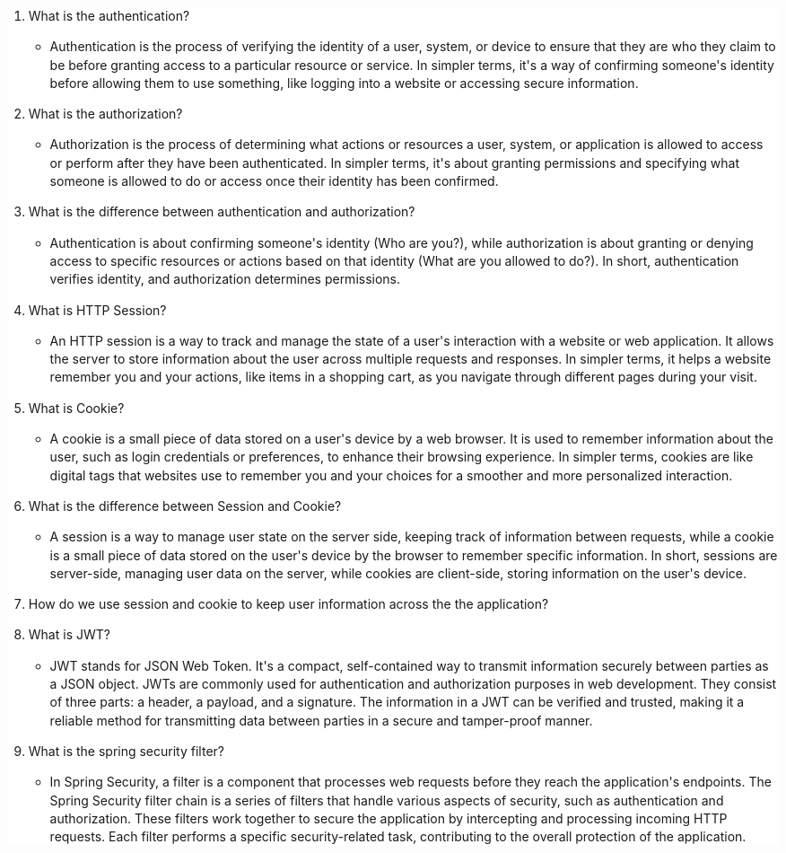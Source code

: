 1. What is the authentication?

   - Authentication is the process of verifying the identity of a user, system, or device to ensure that they are who they claim to be before granting access to a particular resource or service. In simpler terms, it's a way of confirming someone's identity before allowing them to use something, like logging into a website or accessing secure information.

2. What is the authorization?

   - Authorization is the process of determining what actions or resources a user, system, or application is allowed to access or perform after they have been authenticated. In simpler terms, it's about granting permissions and specifying what someone is allowed to do or access once their identity has been confirmed.

3. What is the difference between authentication and authorization?

   - Authentication is about confirming someone's identity (Who are you?), while authorization is about granting or denying access to specific resources or actions based on that identity (What are you allowed to do?). In short, authentication verifies identity, and authorization determines permissions.

4. What is HTTP Session?

   - An HTTP session is a way to track and manage the state of a user's interaction with a website or web application. It allows the server to store information about the user across multiple requests and responses. In simpler terms, it helps a website remember you and your actions, like items in a shopping cart, as you navigate through different pages during your visit.

5. What is Cookie?

   - A cookie is a small piece of data stored on a user's device by a web browser. It is used to remember information about the user, such as login credentials or preferences, to enhance their browsing experience. In simpler terms, cookies are like digital tags that websites use to remember you and your choices for a smoother and more personalized interaction.

6. What is the difference between Session and Cookie?

   - A session is a way to manage user state on the server side, keeping track of information between requests, while a cookie is a small piece of data stored on the user's device by the browser to remember specific information. In short, sessions are server-side, managing user data on the server, while cookies are client-side, storing information on the user's device.

7. How do we use session and cookie to keep user information across the the application?

8. What is JWT?

   - JWT stands for JSON Web Token. It's a compact, self-contained way to transmit information securely between parties as a JSON object. JWTs are commonly used for authentication and authorization purposes in web development. They consist of three parts: a header, a payload, and a signature. The information in a JWT can be verified and trusted, making it a reliable method for transmitting data between parties in a secure and tamper-proof manner.

9. What is the spring security filter?

   - In Spring Security, a filter is a component that processes web requests before they reach the application's endpoints. The Spring Security filter chain is a series of filters that handle various aspects of security, such as authentication and authorization. These filters work together to secure the application by intercepting and processing incoming HTTP requests. Each filter performs a specific security-related task, contributing to the overall protection of the application.
